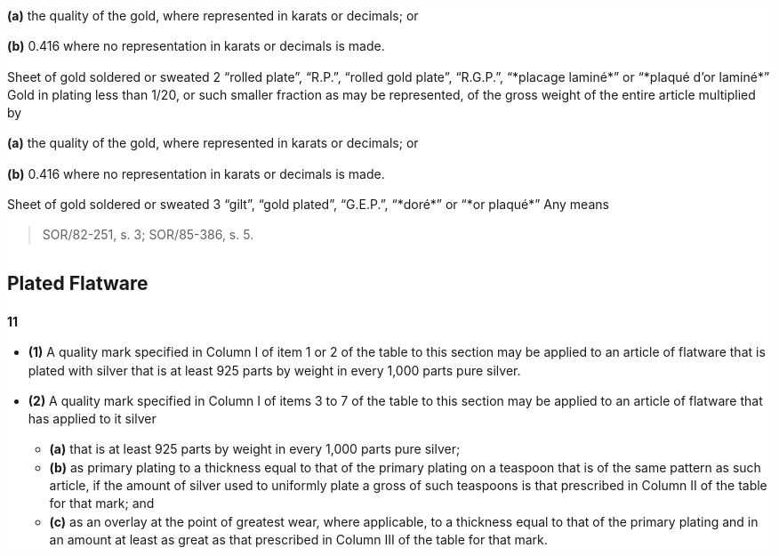 **(a)** the quality of the gold, where represented in karats or decimals; or



**(b)** 0.416 where no representation in karats or decimals is made.



</td>
<td>Sheet of gold soldered or sweated</td>
</tr>
<tr>
<td>2</td>
<td>“rolled plate”, “R.P.”, “rolled gold plate”, “R.G.P.”, “*placage laminé*” or “*plaqué d’or laminé*”</td>
<td>Gold in plating less than 1/20, or such smaller fraction as may be represented, of the gross weight of the entire article multiplied by

**(a)** the quality of the gold, where represented in karats or decimals; or



**(b)** 0.416 where no representation in karats or decimals is made.



</td>
<td>Sheet of gold soldered or sweated</td>
</tr>
<tr>
<td>3</td>
<td>“gilt”, “gold plated”, “G.E.P.”, “*doré*” or “*or plaqué*”</td>
<td></td>
<td>Any means</td>
</tr>
</table>

> SOR/82-251, s. 3; SOR/85-386, s. 5.





## Plated Flatware


**11** 

- **(1)** A quality mark specified in Column I of item 1 or 2 of the table to this section may be applied to an article of flatware that is plated with silver that is at least 925 parts by weight in every 1,000 parts pure silver.

- **(2)** A quality mark specified in Column I of items 3 to 7 of the table to this section may be applied to an article of flatware that has applied to it silver
	- **(a)** that is at least 925 parts by weight in every 1,000 parts pure silver;
	- **(b)** as primary plating to a thickness equal to that of the primary plating on a teaspoon that is of the same pattern as such article, if the amount of silver used to uniformly plate a gross of such teaspoons is that prescribed in Column II of the table for that mark; and
	- **(c)** as an overlay at the point of greatest wear, where applicable, to a thickness equal to that of the primary plating and in an amount at least as great as that prescribed in Column III of the table for that mark.
